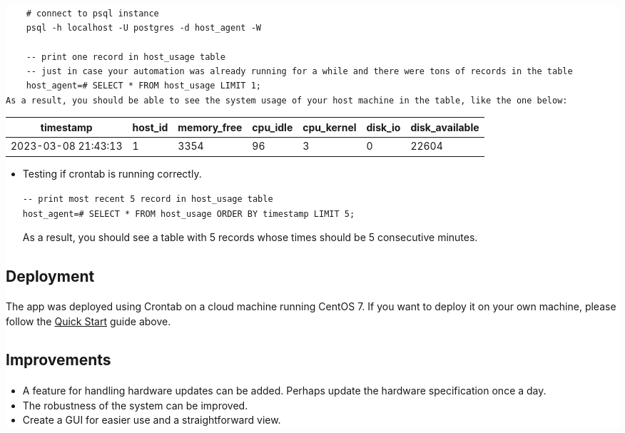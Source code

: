 	    # connect to psql instance
	    psql -h localhost -U postgres -d host_agent -W
	    
	    -- print one record in host_usage table 
	    -- just in case your automation was already running for a while and there were tons of records in the table
	    host_agent=# SELECT * FROM host_usage LIMIT 1;
	As a result, you should be able to see the system usage of your host machine in the table, like the one below:
	
  | timestamp | host_id | memory_free | cpu_idle| cpu_kernel | disk_io | disk_available |
  |--|--|--|--|--|--|--|
  | 2023-03-08 21:43:13 | 1 | 3354 | 96 | 3 | 0 | 22604 |

- Testing if crontab is running correctly.
	```
    -- print most recent 5 record in host_usage table 
    host_agent=# SELECT * FROM host_usage ORDER BY timestamp LIMIT 5;
	```
	As a result, you should see a table with 5 records whose times should be 5 consecutive minutes.

## Deployment
The app was deployed using Crontab on a cloud machine running CentOS 7. If you want to deploy it on your own machine, please follow the [Quick Start](https://github.com/Jarvis-Consulting-Group/jarvis_data_eng-xuanfuchen/tree/develop/linux_sql#quick-start) guide above.

## Improvements

- A feature for handling hardware updates can be added. Perhaps update the hardware specification once a day.
- The robustness of the system can be improved.
- Create a GUI for easier use and a straightforward view.
